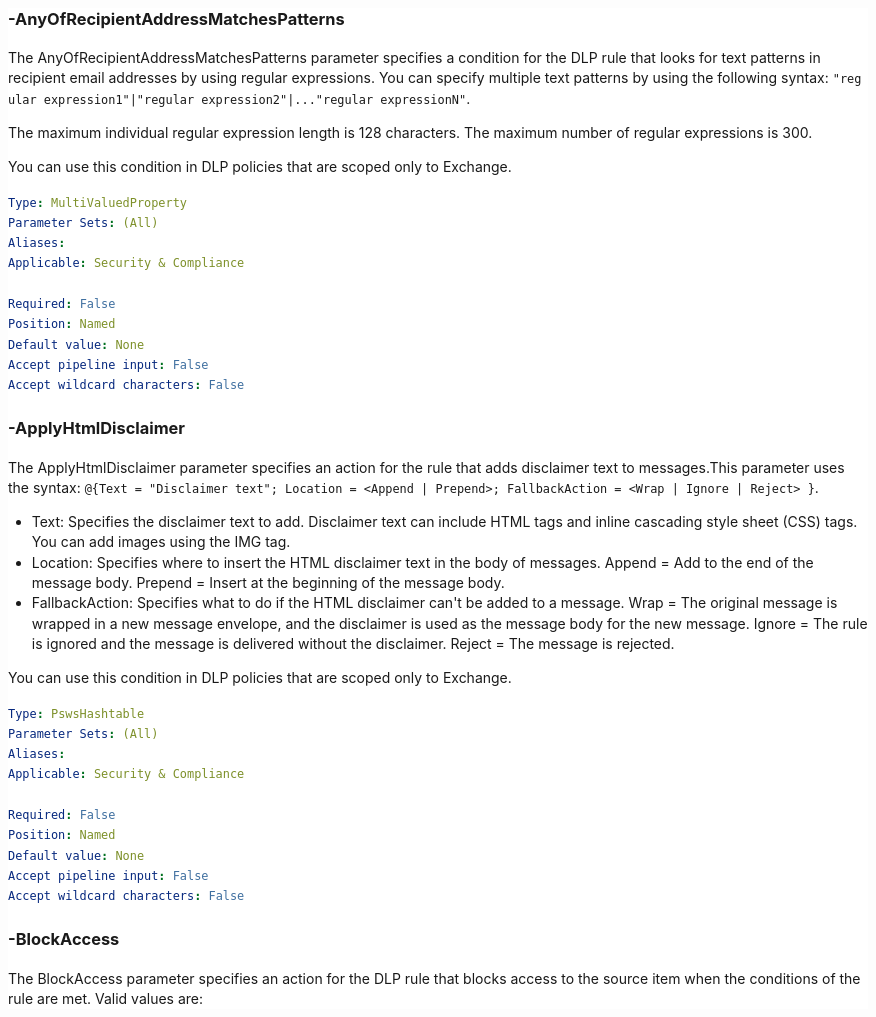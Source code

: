 ### -AnyOfRecipientAddressMatchesPatterns
The AnyOfRecipientAddressMatchesPatterns parameter specifies a condition for the DLP rule that looks for text patterns in recipient email addresses by using regular expressions. You can specify multiple text patterns by using the following syntax: `"regular expression1"|"regular expression2"|..."regular expressionN"`.

The maximum individual regular expression length is 128 characters. The maximum number of regular expressions is 300.

You can use this condition in DLP policies that are scoped only to Exchange.

```yaml
Type: MultiValuedProperty
Parameter Sets: (All)
Aliases:
Applicable: Security & Compliance

Required: False
Position: Named
Default value: None
Accept pipeline input: False
Accept wildcard characters: False
```

### -ApplyHtmlDisclaimer
The ApplyHtmlDisclaimer parameter specifies an action for the rule that adds disclaimer text to messages.This parameter uses the syntax: `@{Text = "Disclaimer text"; Location = <Append | Prepend>; FallbackAction = <Wrap | Ignore | Reject> }`.

- Text: Specifies the disclaimer text to add. Disclaimer text can include HTML tags and inline cascading style sheet (CSS) tags. You can add images using the IMG tag.
- Location: Specifies where to insert the HTML disclaimer text in the body of messages. Append = Add to the end of the message body. Prepend = Insert at the beginning of the message body.
- FallbackAction: Specifies what to do if the HTML disclaimer can't be added to a message. Wrap = The original message is wrapped in a new message envelope, and the disclaimer is used as the message body for the new message. Ignore = The rule is ignored and the message is delivered without the disclaimer. Reject = The message is rejected.

You can use this condition in DLP policies that are scoped only to Exchange.

```yaml
Type: PswsHashtable
Parameter Sets: (All)
Aliases:
Applicable: Security & Compliance

Required: False
Position: Named
Default value: None
Accept pipeline input: False
Accept wildcard characters: False
```

### -BlockAccess
The BlockAccess parameter specifies an action for the DLP rule that blocks access to the source item when the conditions of the rule are met. Valid values are:
